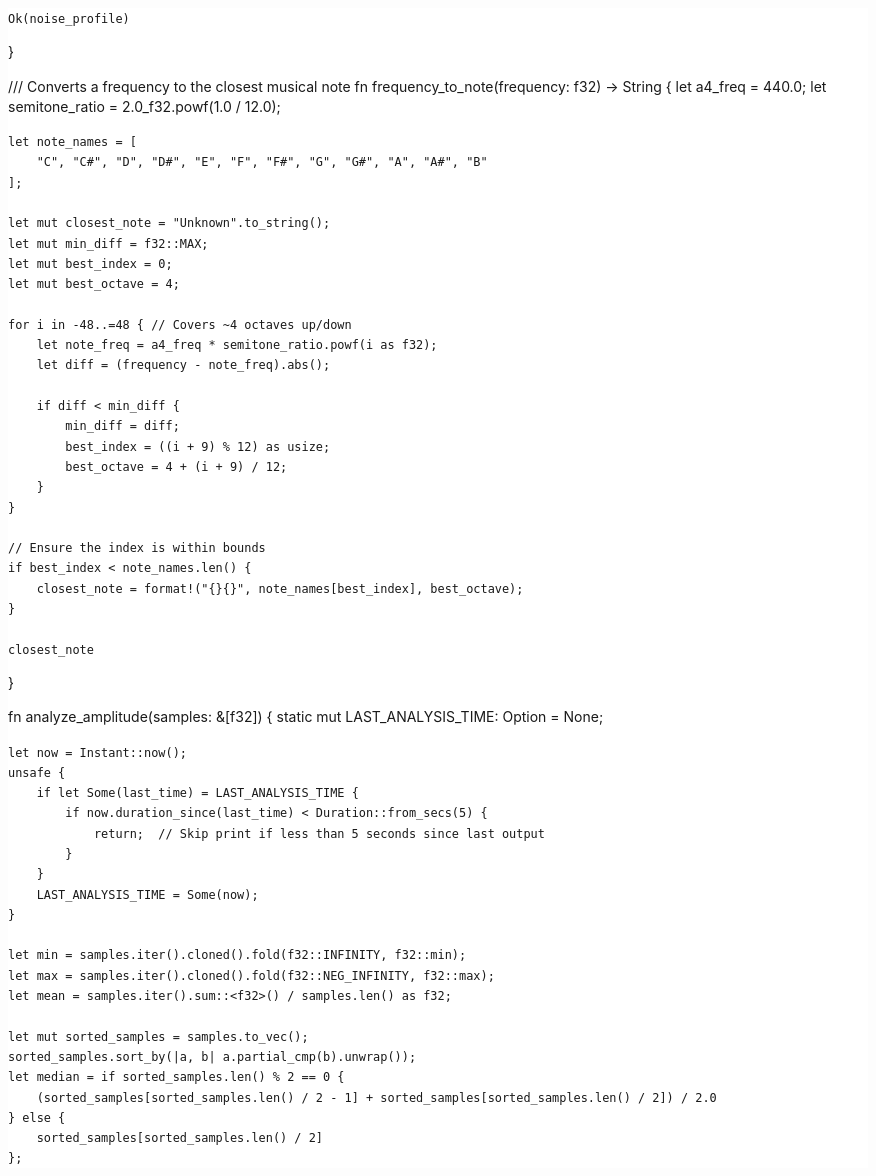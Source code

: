     Ok(noise_profile)
}

/// Converts a frequency to the closest musical note
fn frequency_to_note(frequency: f32) -> String {
    let a4_freq = 440.0;
    let semitone_ratio = 2.0_f32.powf(1.0 / 12.0);

    let note_names = [
        "C", "C#", "D", "D#", "E", "F", "F#", "G", "G#", "A", "A#", "B"
    ];

    let mut closest_note = "Unknown".to_string();
    let mut min_diff = f32::MAX;
    let mut best_index = 0;
    let mut best_octave = 4;

    for i in -48..=48 { // Covers ~4 octaves up/down
        let note_freq = a4_freq * semitone_ratio.powf(i as f32);
        let diff = (frequency - note_freq).abs();

        if diff < min_diff {
            min_diff = diff;
            best_index = ((i + 9) % 12) as usize;
            best_octave = 4 + (i + 9) / 12;
        }
    }

    // Ensure the index is within bounds
    if best_index < note_names.len() {
        closest_note = format!("{}{}", note_names[best_index], best_octave);
    }

    closest_note
}

fn analyze_amplitude(samples: &[f32]) {
    static mut LAST_ANALYSIS_TIME: Option<Instant> = None;

    let now = Instant::now();
    unsafe {
        if let Some(last_time) = LAST_ANALYSIS_TIME {
            if now.duration_since(last_time) < Duration::from_secs(5) {
                return;  // Skip print if less than 5 seconds since last output
            }
        }
        LAST_ANALYSIS_TIME = Some(now);
    }

    let min = samples.iter().cloned().fold(f32::INFINITY, f32::min);
    let max = samples.iter().cloned().fold(f32::NEG_INFINITY, f32::max);
    let mean = samples.iter().sum::<f32>() / samples.len() as f32;

    let mut sorted_samples = samples.to_vec();
    sorted_samples.sort_by(|a, b| a.partial_cmp(b).unwrap());
    let median = if sorted_samples.len() % 2 == 0 {
        (sorted_samples[sorted_samples.len() / 2 - 1] + sorted_samples[sorted_samples.len() / 2]) / 2.0
    } else {
        sorted_samples[sorted_samples.len() / 2]
    };
